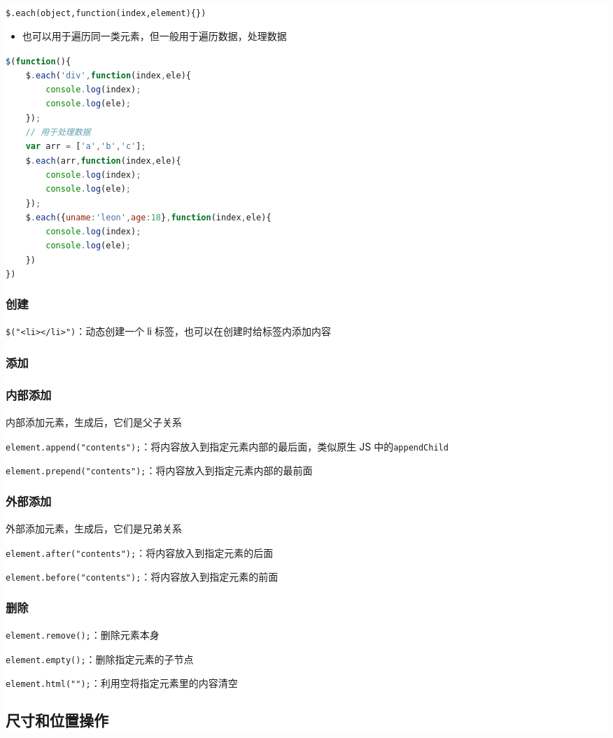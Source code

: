 `$.each(object,function(index,element){})`

- 也可以用于遍历同一类元素，但一般用于遍历数据，处理数据

```js
$(function(){
    $.each('div',function(index,ele){
        console.log(index);
        console.log(ele);
    });
    // 用于处理数据
    var arr = ['a','b','c'];
    $.each(arr,function(index,ele){
        console.log(index);
        console.log(ele);
    });
    $.each({uname:'leon',age:18},function(index,ele){
        console.log(index);
        console.log(ele);
    })
})
```

### 创建

`$("<li></li>")`：动态创建一个 li 标签，也可以在创建时给标签内添加内容

### 添加

### 内部添加

内部添加元素，生成后，它们是父子关系

`element.append("contents");`：将内容放入到指定元素内部的最后面，类似原生 JS 中的`appendChild`

`element.prepend("contents");`：将内容放入到指定元素内部的最前面

### 外部添加

外部添加元素，生成后，它们是兄弟关系

`element.after("contents");`：将内容放入到指定元素的后面

`element.before("contents");`：将内容放入到指定元素的前面

### 删除

`element.remove();`：删除元素本身

`element.empty();`：删除指定元素的子节点

`element.html("");`：利用空将指定元素里的内容清空

## 尺寸和位置操作

